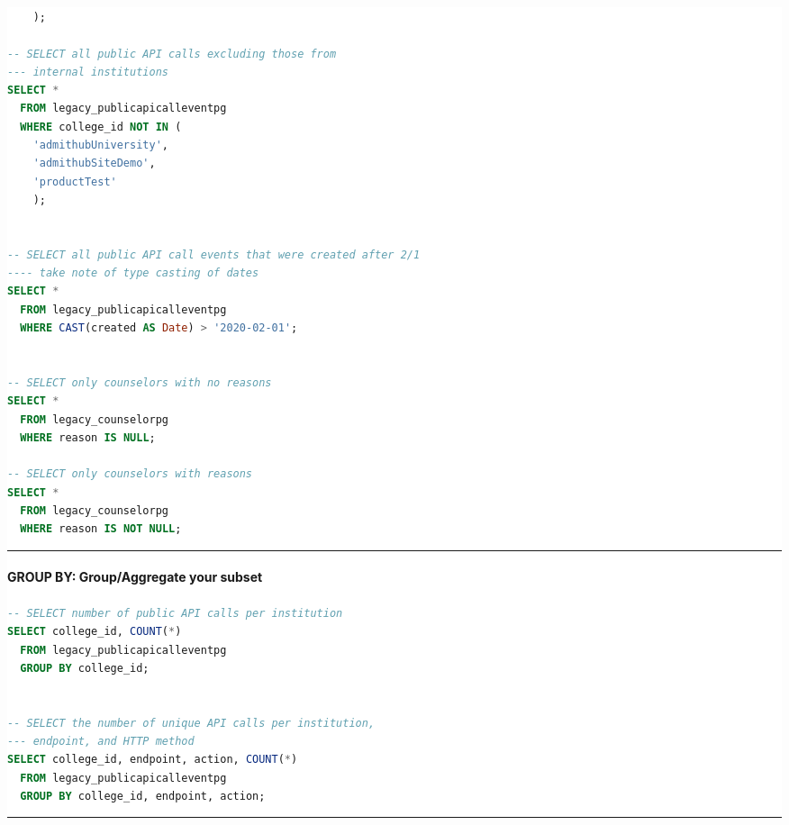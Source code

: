 ```sql
    );

-- SELECT all public API calls excluding those from
--- internal institutions
SELECT *
  FROM legacy_publicapicalleventpg
  WHERE college_id NOT IN (
    'admithubUniversity',
    'admithubSiteDemo',
    'productTest'
    );


-- SELECT all public API call events that were created after 2/1
---- take note of type casting of dates
SELECT *
  FROM legacy_publicapicalleventpg
  WHERE CAST(created AS Date) > '2020-02-01';


-- SELECT only counselors with no reasons
SELECT *
  FROM legacy_counselorpg
  WHERE reason IS NULL;

-- SELECT only counselors with reasons
SELECT *
  FROM legacy_counselorpg
  WHERE reason IS NOT NULL;

```

---

#### GROUP BY: Group/Aggregate your subset

```sql
-- SELECT number of public API calls per institution
SELECT college_id, COUNT(*)
  FROM legacy_publicapicalleventpg
  GROUP BY college_id;


-- SELECT the number of unique API calls per institution,
--- endpoint, and HTTP method
SELECT college_id, endpoint, action, COUNT(*)
  FROM legacy_publicapicalleventpg
  GROUP BY college_id, endpoint, action;
```

---
